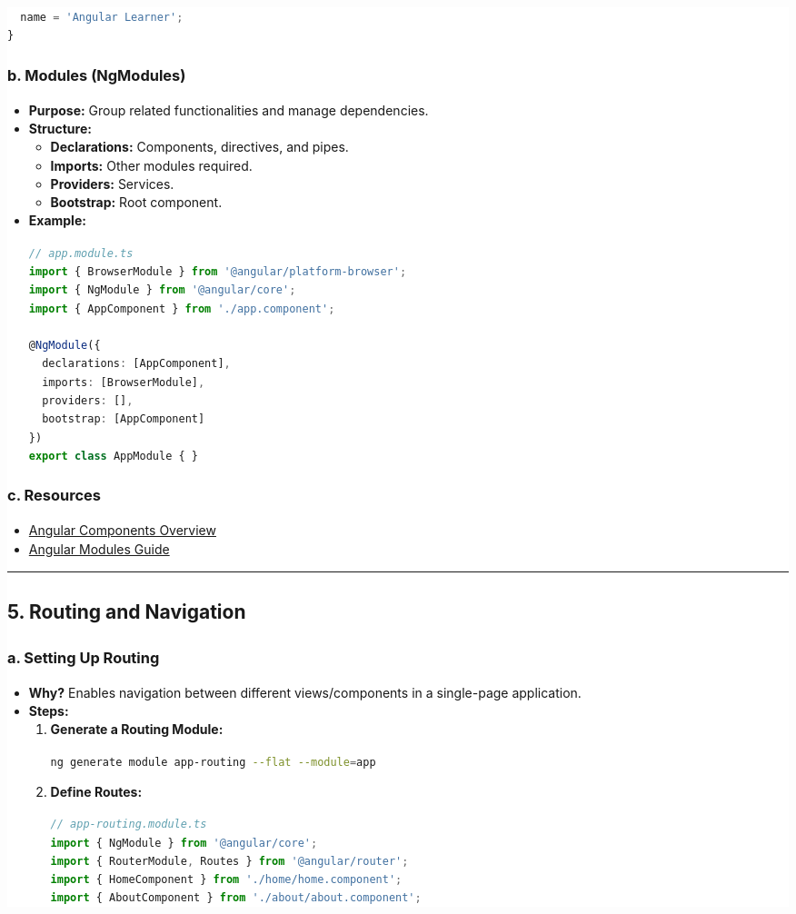   ```typescript
    name = 'Angular Learner';
  }
  ```

### **b. Modules (NgModules)**
- **Purpose:** Group related functionalities and manage dependencies.
- **Structure:**
  - **Declarations:** Components, directives, and pipes.
  - **Imports:** Other modules required.
  - **Providers:** Services.
  - **Bootstrap:** Root component.
- **Example:**
  ```typescript
  // app.module.ts
  import { BrowserModule } from '@angular/platform-browser';
  import { NgModule } from '@angular/core';
  import { AppComponent } from './app.component';

  @NgModule({
    declarations: [AppComponent],
    imports: [BrowserModule],
    providers: [],
    bootstrap: [AppComponent]
  })
  export class AppModule { }
  ```

### **c. Resources**
- [Angular Components Overview](https://angular.io/guide/component-overview)
- [Angular Modules Guide](https://angular.io/guide/ngmodules)

---

## **5. Routing and Navigation**

### **a. Setting Up Routing**
- **Why?** Enables navigation between different views/components in a single-page application.
- **Steps:**
  1. **Generate a Routing Module:**
     ```bash
     ng generate module app-routing --flat --module=app
     ```
  2. **Define Routes:**
     ```typescript
     // app-routing.module.ts
     import { NgModule } from '@angular/core';
     import { RouterModule, Routes } from '@angular/router';
     import { HomeComponent } from './home/home.component';
     import { AboutComponent } from './about/about.component';
